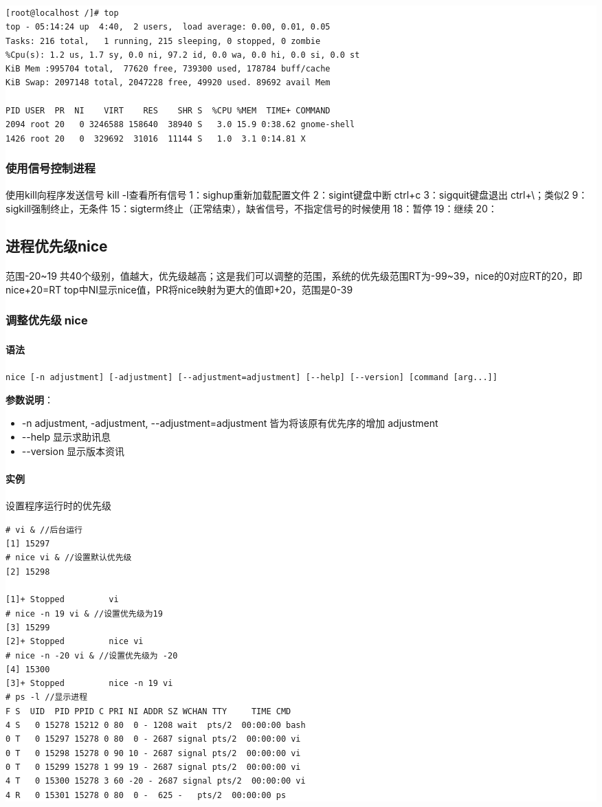 ```
[root@localhost /]# top
top - 05:14:24 up  4:40,  2 users,  load average: 0.00, 0.01, 0.05
Tasks: 216 total,   1 running, 215 sleeping, 0 stopped, 0 zombie
%Cpu(s): 1.2 us, 1.7 sy, 0.0 ni, 97.2 id, 0.0 wa, 0.0 hi, 0.0 si, 0.0 st
KiB Mem :995704 total,  77620 free, 739300 used, 178784 buff/cache
KiB Swap: 2097148 total, 2047228 free, 49920 used. 89692 avail Mem 

PID USER  PR  NI    VIRT    RES    SHR S  %CPU %MEM  TIME+ COMMAND       
2094 root 20   0 3246588 158640  38940 S   3.0 15.9 0:38.62 gnome-shell
1426 root 20   0  329692  31016  11144 S   1.0  3.1 0:14.81 X   
```
### 使用信号控制进程
使用kill向程序发送信号
kill -l查看所有信号
1：sighup重新加载配置文件
2：sigint键盘中断 ctrl+c
3：sigquit键盘退出 ctrl+\；类似2
9：sigkill强制终止，无条件
15：sigterm终止（正常结束），缺省信号，不指定信号的时候使用
18：暂停
19：继续
20：

## 进程优先级nice
范围-20~19 共40个级别，值越大，优先级越高；这是我们可以调整的范围，系统的优先级范围RT为-99~39，nice的0对应RT的20，即nice+20=RT
top中NI显示nice值，PR将nice映射为更大的值即+20，范围是0-39

### 调整优先级 nice

#### 语法
```
nice [-n adjustment] [-adjustment] [--adjustment=adjustment] [--help] [--version] [command [arg...]]
```
**参数说明**：
- -n adjustment, -adjustment, --adjustment=adjustment 皆为将该原有优先序的增加 adjustment
- --help 显示求助讯息
- --version 显示版本资讯

#### 实例
设置程序运行时的优先级
```
# vi & //后台运行
[1] 15297
# nice vi & //设置默认优先级
[2] 15298

[1]+ Stopped         vi
# nice -n 19 vi & //设置优先级为19
[3] 15299
[2]+ Stopped         nice vi
# nice -n -20 vi & //设置优先级为 -20
[4] 15300
[3]+ Stopped         nice -n 19 vi
# ps -l //显示进程
F S  UID  PID PPID C PRI NI ADDR SZ WCHAN TTY     TIME CMD
4 S   0 15278 15212 0 80  0 - 1208 wait  pts/2  00:00:00 bash
0 T   0 15297 15278 0 80  0 - 2687 signal pts/2  00:00:00 vi
0 T   0 15298 15278 0 90 10 - 2687 signal pts/2  00:00:00 vi
0 T   0 15299 15278 1 99 19 - 2687 signal pts/2  00:00:00 vi
4 T   0 15300 15278 3 60 -20 - 2687 signal pts/2  00:00:00 vi
4 R   0 15301 15278 0 80  0 -  625 -   pts/2  00:00:00 ps
```